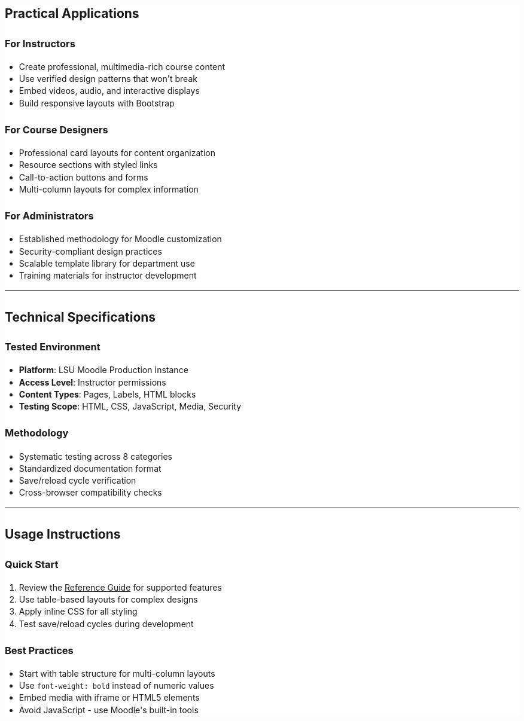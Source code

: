 
## Practical Applications

### For Instructors
- Create professional, multimedia-rich course content
- Use verified design patterns that won't break
- Embed videos, audio, and interactive displays
- Build responsive layouts with Bootstrap

### For Course Designers
- Professional card layouts for content organization
- Resource sections with styled links
- Call-to-action buttons and forms
- Multi-column layouts for complex information

### For Administrators
- Established methodology for Moodle customization
- Security-compliant design practices
- Scalable template library for department use
- Training materials for instructor development

---

## Technical Specifications

### Tested Environment
- **Platform**: LSU Moodle Production Instance
- **Access Level**: Instructor permissions
- **Content Types**: Pages, Labels, HTML blocks
- **Testing Scope**: HTML, CSS, JavaScript, Media, Security

### Methodology
- Systematic testing across 8 categories
- Standardized documentation format
- Save/reload cycle verification
- Cross-browser compatibility checks

---

## Usage Instructions

### Quick Start
1. Review the [Reference Guide](results/reference-guide.md) for supported features
2. Use table-based layouts for complex designs
3. Apply inline CSS for all styling
4. Test save/reload cycles during development

### Best Practices
- Start with table structure for multi-column layouts
- Use `font-weight: bold` instead of numeric values
- Embed media with iframe or HTML5 elements
- Avoid JavaScript - use Moodle's built-in tools
